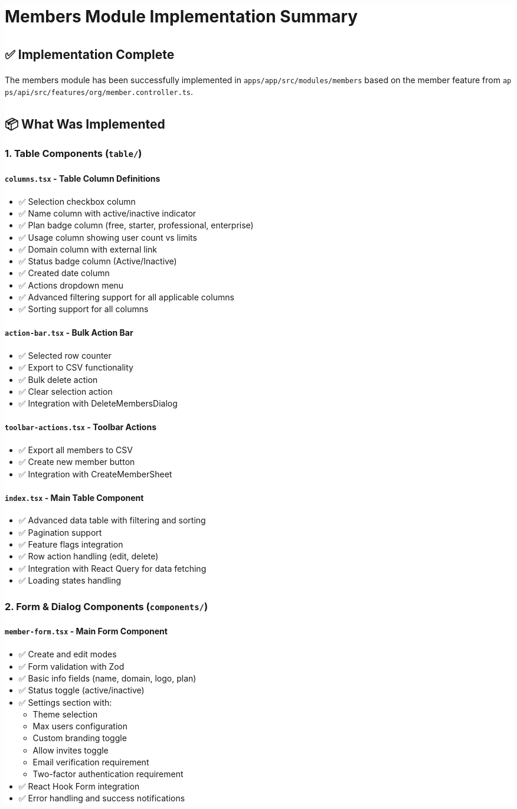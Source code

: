 # Members Module Implementation Summary

## ✅ Implementation Complete

The members module has been successfully implemented in `apps/app/src/modules/members` based on the member feature from `apps/api/src/features/org/member.controller.ts`.

## 📦 What Was Implemented

### 1. Table Components (`table/`)

#### `columns.tsx` - Table Column Definitions
- ✅ Selection checkbox column
- ✅ Name column with active/inactive indicator
- ✅ Plan badge column (free, starter, professional, enterprise)
- ✅ Usage column showing user count vs limits
- ✅ Domain column with external link
- ✅ Status badge column (Active/Inactive)
- ✅ Created date column
- ✅ Actions dropdown menu
- ✅ Advanced filtering support for all applicable columns
- ✅ Sorting support for all columns

#### `action-bar.tsx` - Bulk Action Bar
- ✅ Selected row counter
- ✅ Export to CSV functionality
- ✅ Bulk delete action
- ✅ Clear selection action
- ✅ Integration with DeleteMembersDialog

#### `toolbar-actions.tsx` - Toolbar Actions
- ✅ Export all members to CSV
- ✅ Create new member button
- ✅ Integration with CreateMemberSheet

#### `index.tsx` - Main Table Component
- ✅ Advanced data table with filtering and sorting
- ✅ Pagination support
- ✅ Feature flags integration
- ✅ Row action handling (edit, delete)
- ✅ Integration with React Query for data fetching
- ✅ Loading states handling

### 2. Form & Dialog Components (`components/`)

#### `member-form.tsx` - Main Form Component
- ✅ Create and edit modes
- ✅ Form validation with Zod
- ✅ Basic info fields (name, domain, logo, plan)
- ✅ Status toggle (active/inactive)
- ✅ Settings section with:
  - Theme selection
  - Max users configuration
  - Custom branding toggle
  - Allow invites toggle
  - Email verification requirement
  - Two-factor authentication requirement
- ✅ React Hook Form integration
- ✅ Error handling and success notifications
